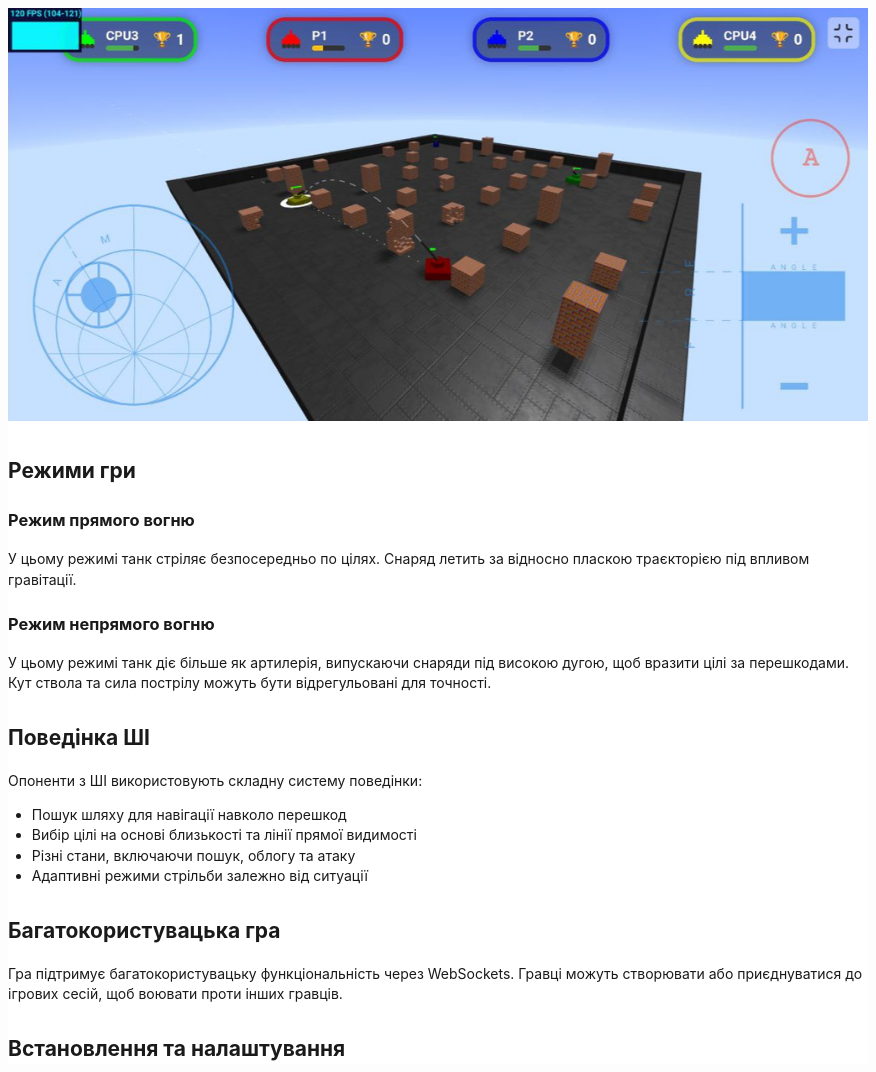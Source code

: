 ![Tank Game Screenshot](./images/mob2.jpg)

## Режими гри

### Режим прямого вогню

У цьому режимі танк стріляє безпосередньо по цілях. Снаряд летить за відносно пласкою траєкторією під впливом гравітації.

### Режим непрямого вогню

У цьому режимі танк діє більше як артилерія, випускаючи снаряди під високою дугою, щоб вразити цілі за перешкодами. Кут ствола та сила пострілу можуть бути відрегульовані для точності.

## Поведінка ШІ

Опоненти з ШІ використовують складну систему поведінки:

- Пошук шляху для навігації навколо перешкод
- Вибір цілі на основі близькості та лінії прямої видимості
- Різні стани, включаючи пошук, облогу та атаку
- Адаптивні режими стрільби залежно від ситуації

## Багатокористувацька гра

Гра підтримує багатокористувацьку функціональність через WebSockets. Гравці можуть створювати або приєднуватися до ігрових сесій, щоб воювати проти інших гравців.

## Встановлення та налаштування
